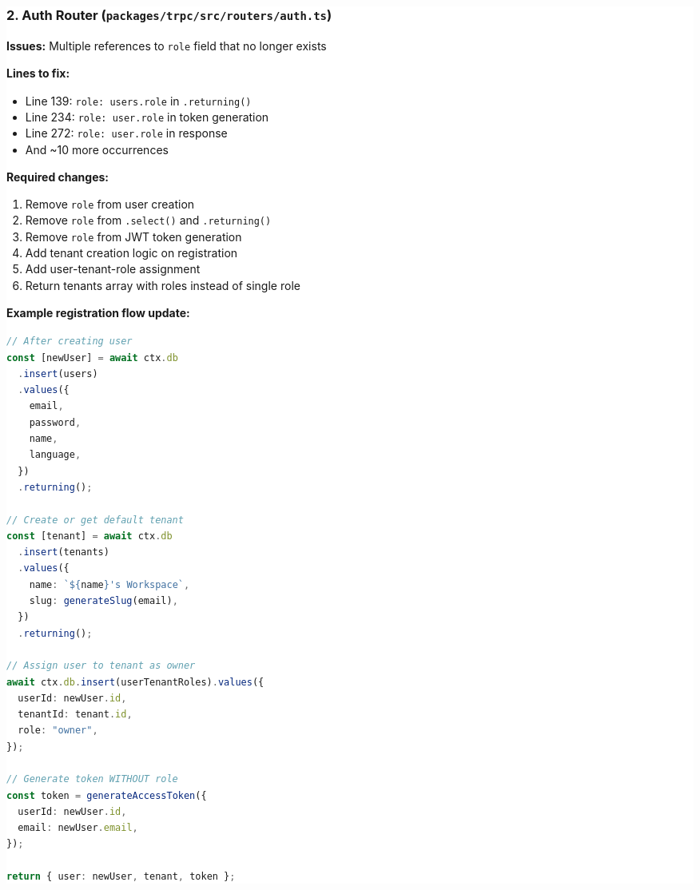 ### 2. Auth Router (`packages/trpc/src/routers/auth.ts`)

**Issues:** Multiple references to `role` field that no longer exists

**Lines to fix:**

- Line 139: `role: users.role` in `.returning()`
- Line 234: `role: user.role` in token generation
- Line 272: `role: user.role` in response
- And ~10 more occurrences

**Required changes:**

1. Remove `role` from user creation
2. Remove `role` from `.select()` and `.returning()`
3. Remove `role` from JWT token generation
4. Add tenant creation logic on registration
5. Add user-tenant-role assignment
6. Return tenants array with roles instead of single role

**Example registration flow update:**

```typescript
// After creating user
const [newUser] = await ctx.db
  .insert(users)
  .values({
    email,
    password,
    name,
    language,
  })
  .returning();

// Create or get default tenant
const [tenant] = await ctx.db
  .insert(tenants)
  .values({
    name: `${name}'s Workspace`,
    slug: generateSlug(email),
  })
  .returning();

// Assign user to tenant as owner
await ctx.db.insert(userTenantRoles).values({
  userId: newUser.id,
  tenantId: tenant.id,
  role: "owner",
});

// Generate token WITHOUT role
const token = generateAccessToken({
  userId: newUser.id,
  email: newUser.email,
});

return { user: newUser, tenant, token };
```
